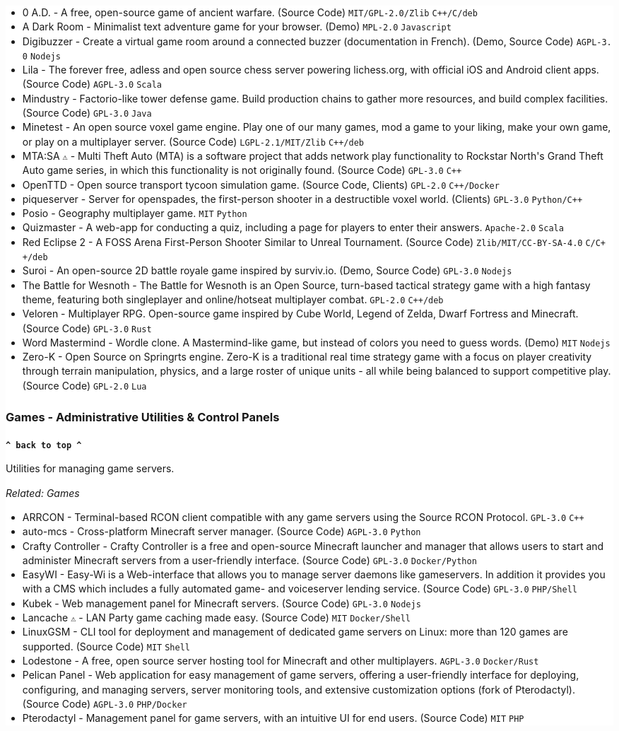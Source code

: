 -   0 A.D. - A free, open-source game of ancient warfare. (Source Code) `MIT/GPL-2.0/Zlib` `C++/C/deb`
-   A Dark Room - Minimalist text adventure game for your browser. (Demo) `MPL-2.0` `Javascript`
-   Digibuzzer - Create a virtual game room around a connected buzzer (documentation in French). (Demo, Source Code) `AGPL-3.0` `Nodejs`
-   Lila - The forever free, adless and open source chess server powering lichess.org, with official iOS and Android client apps. (Source Code) `AGPL-3.0` `Scala`
-   Mindustry - Factorio-like tower defense game. Build production chains to gather more resources, and build complex facilities. (Source Code) `GPL-3.0` `Java`
-   Minetest - An open source voxel game engine. Play one of our many games, mod a game to your liking, make your own game, or play on a multiplayer server. (Source Code) `LGPL-2.1/MIT/Zlib` `C++/deb`
-   MTA:SA `⚠` - Multi Theft Auto (MTA) is a software project that adds network play functionality to Rockstar North's Grand Theft Auto game series, in which this functionality is not originally found. (Source Code) `GPL-3.0` `C++`
-   OpenTTD - Open source transport tycoon simulation game. (Source Code, Clients) `GPL-2.0` `C++/Docker`
-   piqueserver - Server for openspades, the first-person shooter in a destructible voxel world. (Clients) `GPL-3.0` `Python/C++`
-   Posio - Geography multiplayer game. `MIT` `Python`
-   Quizmaster - A web-app for conducting a quiz, including a page for players to enter their answers. `Apache-2.0` `Scala`
-   Red Eclipse 2 - A FOSS Arena First-Person Shooter Similar to Unreal Tournament. (Source Code) `Zlib/MIT/CC-BY-SA-4.0` `C/C++/deb`
-   Suroi - An open-source 2D battle royale game inspired by surviv.io. (Demo, Source Code) `GPL-3.0` `Nodejs`
-   The Battle for Wesnoth - The Battle for Wesnoth is an Open Source, turn-based tactical strategy game with a high fantasy theme, featuring both singleplayer and online/hotseat multiplayer combat. `GPL-2.0` `C++/deb`
-   Veloren - Multiplayer RPG. Open-source game inspired by Cube World, Legend of Zelda, Dwarf Fortress and Minecraft. (Source Code) `GPL-3.0` `Rust`
-   Word Mastermind - Wordle clone. A Mastermind-like game, but instead of colors you need to guess words. (Demo) `MIT` `Nodejs`
-   Zero-K - Open Source on Springrts engine. Zero-K is a traditional real time strategy game with a focus on player creativity through terrain manipulation, physics, and a large roster of unique units - all while being balanced to support competitive play. (Source Code) `GPL-2.0` `Lua`

### Games - Administrative Utilities & Control Panels

**`^ back to top ^`**

Utilities for managing game servers.

_Related: Games_

-   ARRCON - Terminal-based RCON client compatible with any game servers using the Source RCON Protocol. `GPL-3.0` `C++`
-   auto-mcs - Cross-platform Minecraft server manager. (Source Code) `AGPL-3.0` `Python`
-   Crafty Controller - Crafty Controller is a free and open-source Minecraft launcher and manager that allows users to start and administer Minecraft servers from a user-friendly interface. (Source Code) `GPL-3.0` `Docker/Python`
-   EasyWI - Easy-Wi is a Web-interface that allows you to manage server daemons like gameservers. In addition it provides you with a CMS which includes a fully automated game- and voiceserver lending service. (Source Code) `GPL-3.0` `PHP/Shell`
-   Kubek - Web management panel for Minecraft servers. (Source Code) `GPL-3.0` `Nodejs`
-   Lancache `⚠` - LAN Party game caching made easy. (Source Code) `MIT` `Docker/Shell`
-   LinuxGSM - CLI tool for deployment and management of dedicated game servers on Linux: more than 120 games are supported. (Source Code) `MIT` `Shell`
-   Lodestone - A free, open source server hosting tool for Minecraft and other multiplayers. `AGPL-3.0` `Docker/Rust`
-   Pelican Panel - Web application for easy management of game servers, offering a user-friendly interface for deploying, configuring, and managing servers, server monitoring tools, and extensive customization options (fork of Pterodactyl). (Source Code) `AGPL-3.0` `PHP/Docker`
-   Pterodactyl - Management panel for game servers, with an intuitive UI for end users. (Source Code) `MIT` `PHP`